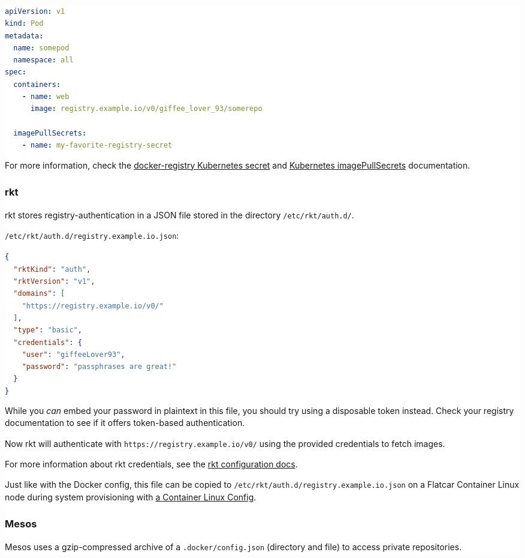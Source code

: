 ```yaml
apiVersion: v1
kind: Pod
metadata:
  name: somepod
  namespace: all
spec:
  containers:
    - name: web
      image: registry.example.io/v0/giffee_lover_93/somerepo

  imagePullSecrets:
    - name: my-favorite-registry-secret
```

For more information, check the [docker-registry Kubernetes secret][k8s-docker-registry] and [Kubernetes imagePullSecrets][k8s-image-pull] documentation.

### rkt

rkt stores registry-authentication in a JSON file stored in the directory `/etc/rkt/auth.d/`.

`/etc/rkt/auth.d/registry.example.io.json`:

```json
{
  "rktKind": "auth",
  "rktVersion": "v1",
  "domains": [
    "https://registry.example.io/v0/"
  ],
  "type": "basic",
  "credentials": {
    "user": "giffeeLover93",
    "password": "passphrases are great!"
  }
}
```

While you *can* embed your password in plaintext in this file, you should try using a disposable token instead. Check your registry documentation to see if it offers token-based authentication.

Now rkt will authenticate with `https://registry.example.io/v0/` using the provided credentials to fetch images.

For more information about rkt credentials, see the [rkt configuration docs][rkt-config].

Just like with the Docker config, this file can be copied to `/etc/rkt/auth.d/registry.example.io.json` on a Flatcar Container Linux node during system provisioning with [a Container Linux Config][cl-configs].

### Mesos

Mesos uses a gzip-compressed archive of a `.docker/config.json` (directory and file) to access private repositories.


[config-valid]: https://coreos.com/validate/
[docker-hub-site]: https://hub.docker.com/
[docker-instructions]: #docker
[docker-login]: https://docs.docker.com/engine/reference/commandline/login/
[docker-reg-v2]: https://docs.docker.com/registry/spec/auth/jwt/
[k8s-docker-registry]: https://kubernetes.io/docs/user-guide/kubectl/kubectl_create_secret_docker-registry/
[k8s-docker-registry]: https://kubernetes.io/docs/user-guide/kubectl/kubectl_create_secret_docker-registry/
[k8s-image-pull]: https://kubernetes.io/docs/user-guide/images/
[k8s-secrets]: https://kubernetes.io/docs/user-guide/secrets/
[mesos-registry]: https://mesosphere.github.io/marathon/docs/native-docker-private-registry.html
[quay-bot-img]: img/quay-robot-screen.png
[quay-robot]: https://docs.quay.io/glossary/robot-accounts.html
[quay-site]: https://quay.io/
[rfc-2397]: https://tools.ietf.org/html/rfc2397
[rkt-config]: https://docs.flatcar-linux.org/os/registry-authentication/#rkt
[cl-configs]: provisioning
[ct-examples]: https://github.com/flatcar-linux/container-linux-config-transpiler/blob/flatcar-master/doc/examples.md
